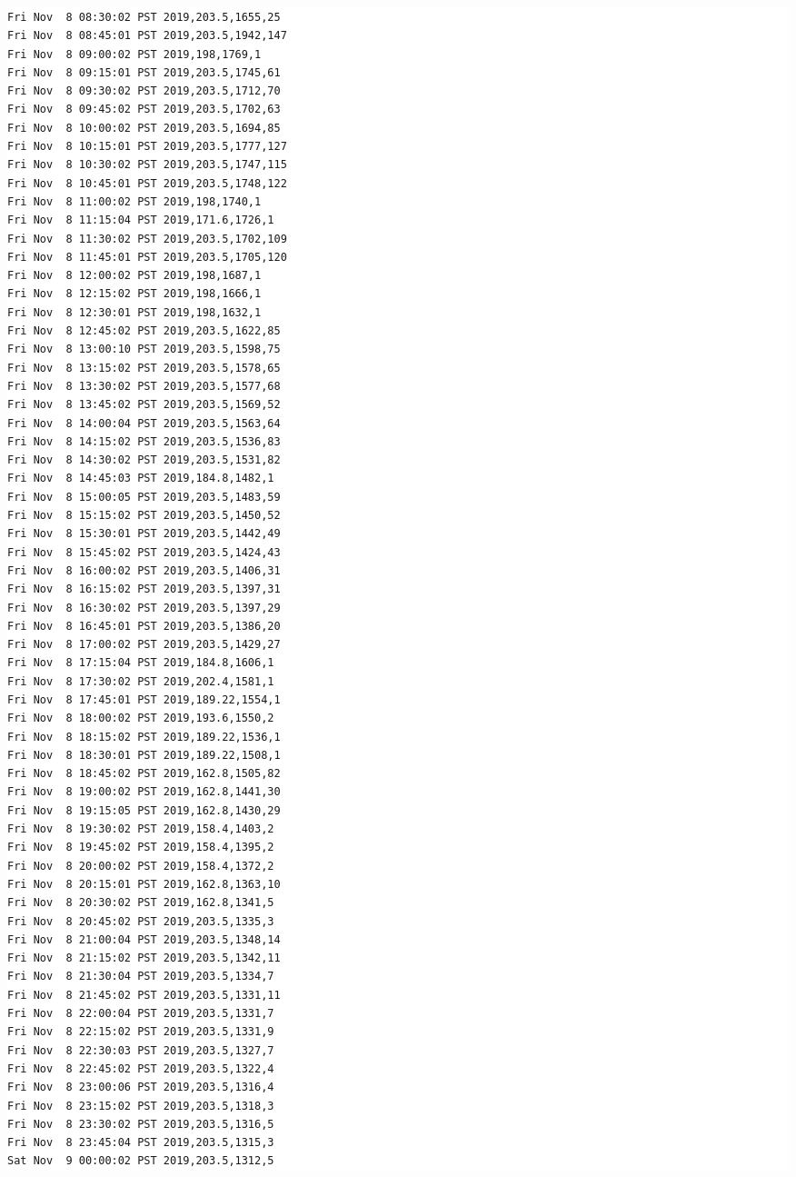 ```csv
Fri Nov  8 08:30:02 PST 2019,203.5,1655,25
Fri Nov  8 08:45:01 PST 2019,203.5,1942,147
Fri Nov  8 09:00:02 PST 2019,198,1769,1
Fri Nov  8 09:15:01 PST 2019,203.5,1745,61
Fri Nov  8 09:30:02 PST 2019,203.5,1712,70
Fri Nov  8 09:45:02 PST 2019,203.5,1702,63
Fri Nov  8 10:00:02 PST 2019,203.5,1694,85
Fri Nov  8 10:15:01 PST 2019,203.5,1777,127
Fri Nov  8 10:30:02 PST 2019,203.5,1747,115
Fri Nov  8 10:45:01 PST 2019,203.5,1748,122
Fri Nov  8 11:00:02 PST 2019,198,1740,1
Fri Nov  8 11:15:04 PST 2019,171.6,1726,1
Fri Nov  8 11:30:02 PST 2019,203.5,1702,109
Fri Nov  8 11:45:01 PST 2019,203.5,1705,120
Fri Nov  8 12:00:02 PST 2019,198,1687,1
Fri Nov  8 12:15:02 PST 2019,198,1666,1
Fri Nov  8 12:30:01 PST 2019,198,1632,1
Fri Nov  8 12:45:02 PST 2019,203.5,1622,85
Fri Nov  8 13:00:10 PST 2019,203.5,1598,75
Fri Nov  8 13:15:02 PST 2019,203.5,1578,65
Fri Nov  8 13:30:02 PST 2019,203.5,1577,68
Fri Nov  8 13:45:02 PST 2019,203.5,1569,52
Fri Nov  8 14:00:04 PST 2019,203.5,1563,64
Fri Nov  8 14:15:02 PST 2019,203.5,1536,83
Fri Nov  8 14:30:02 PST 2019,203.5,1531,82
Fri Nov  8 14:45:03 PST 2019,184.8,1482,1
Fri Nov  8 15:00:05 PST 2019,203.5,1483,59
Fri Nov  8 15:15:02 PST 2019,203.5,1450,52
Fri Nov  8 15:30:01 PST 2019,203.5,1442,49
Fri Nov  8 15:45:02 PST 2019,203.5,1424,43
Fri Nov  8 16:00:02 PST 2019,203.5,1406,31
Fri Nov  8 16:15:02 PST 2019,203.5,1397,31
Fri Nov  8 16:30:02 PST 2019,203.5,1397,29
Fri Nov  8 16:45:01 PST 2019,203.5,1386,20
Fri Nov  8 17:00:02 PST 2019,203.5,1429,27
Fri Nov  8 17:15:04 PST 2019,184.8,1606,1
Fri Nov  8 17:30:02 PST 2019,202.4,1581,1
Fri Nov  8 17:45:01 PST 2019,189.22,1554,1
Fri Nov  8 18:00:02 PST 2019,193.6,1550,2
Fri Nov  8 18:15:02 PST 2019,189.22,1536,1
Fri Nov  8 18:30:01 PST 2019,189.22,1508,1
Fri Nov  8 18:45:02 PST 2019,162.8,1505,82
Fri Nov  8 19:00:02 PST 2019,162.8,1441,30
Fri Nov  8 19:15:05 PST 2019,162.8,1430,29
Fri Nov  8 19:30:02 PST 2019,158.4,1403,2
Fri Nov  8 19:45:02 PST 2019,158.4,1395,2
Fri Nov  8 20:00:02 PST 2019,158.4,1372,2
Fri Nov  8 20:15:01 PST 2019,162.8,1363,10
Fri Nov  8 20:30:02 PST 2019,162.8,1341,5
Fri Nov  8 20:45:02 PST 2019,203.5,1335,3
Fri Nov  8 21:00:04 PST 2019,203.5,1348,14
Fri Nov  8 21:15:02 PST 2019,203.5,1342,11
Fri Nov  8 21:30:04 PST 2019,203.5,1334,7
Fri Nov  8 21:45:02 PST 2019,203.5,1331,11
Fri Nov  8 22:00:04 PST 2019,203.5,1331,7
Fri Nov  8 22:15:02 PST 2019,203.5,1331,9
Fri Nov  8 22:30:03 PST 2019,203.5,1327,7
Fri Nov  8 22:45:02 PST 2019,203.5,1322,4
Fri Nov  8 23:00:06 PST 2019,203.5,1316,4
Fri Nov  8 23:15:02 PST 2019,203.5,1318,3
Fri Nov  8 23:30:02 PST 2019,203.5,1316,5
Fri Nov  8 23:45:04 PST 2019,203.5,1315,3
Sat Nov  9 00:00:02 PST 2019,203.5,1312,5
```